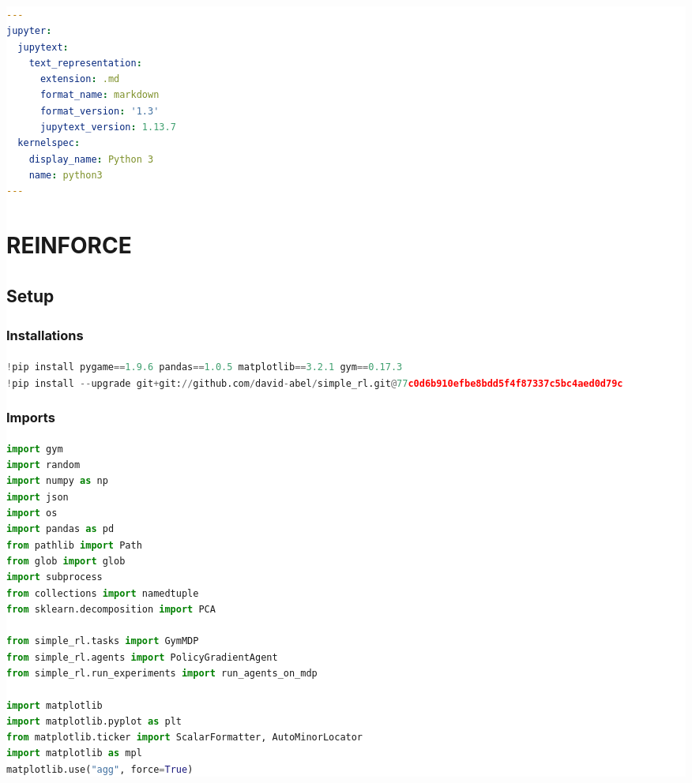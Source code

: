 ```yaml
---
jupyter:
  jupytext:
    text_representation:
      extension: .md
      format_name: markdown
      format_version: '1.3'
      jupytext_version: 1.13.7
  kernelspec:
    display_name: Python 3
    name: python3
---
```



# REINFORCE



## Setup



### Installations


```python id="cAdukQCivKoq"
!pip install pygame==1.9.6 pandas==1.0.5 matplotlib==3.2.1 gym==0.17.3
!pip install --upgrade git+git://github.com/david-abel/simple_rl.git@77c0d6b910efbe8bdd5f4f87337c5bc4aed0d79c
```


### Imports


```python id="EDxr-0jWvKiI"
import gym
import random
import numpy as np
import json
import os
import pandas as pd
from pathlib import Path
from glob import glob
import subprocess
from collections import namedtuple
from sklearn.decomposition import PCA

from simple_rl.tasks import GymMDP
from simple_rl.agents import PolicyGradientAgent
from simple_rl.run_experiments import run_agents_on_mdp

import matplotlib
import matplotlib.pyplot as plt
from matplotlib.ticker import ScalarFormatter, AutoMinorLocator
import matplotlib as mpl
matplotlib.use("agg", force=True)
```
